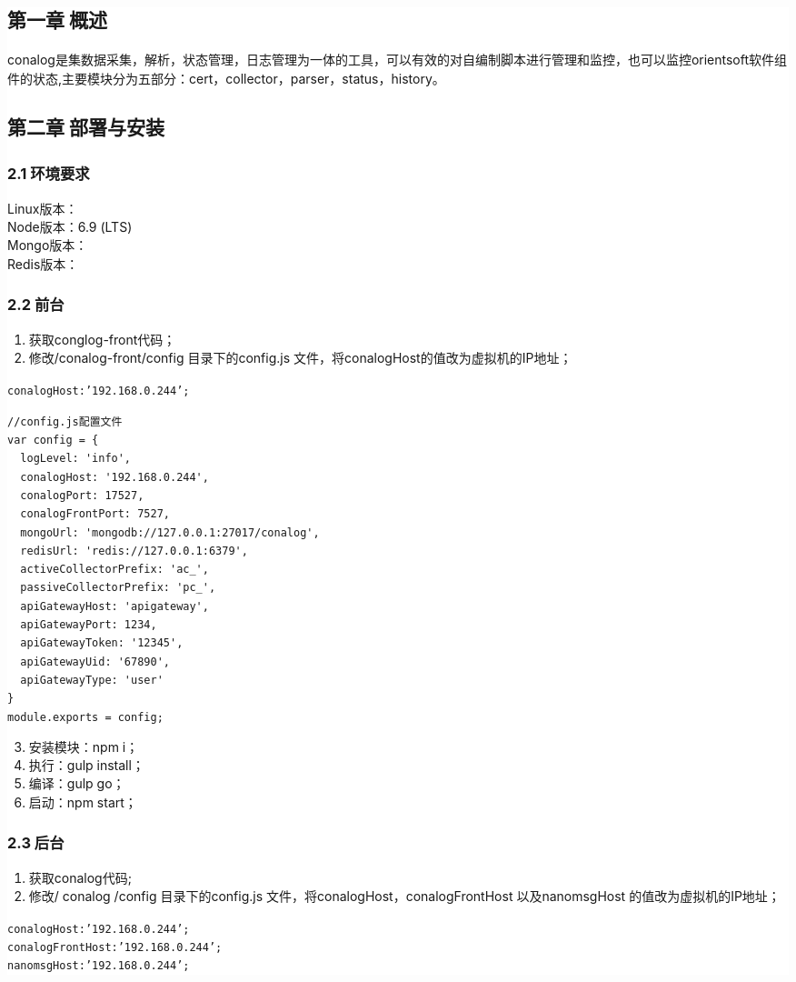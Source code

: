 ## 第一章 概述
conalog是集数据采集，解析，状态管理，日志管理为一体的工具，可以有效的对自编制脚本进行管理和监控，也可以监控orientsoft软件组件的状态,主要模块分为五部分：cert，collector，parser，status，history。
## 第二章 部署与安装
### 2.1 环境要求
Linux版本：<br>
Node版本：6.9 (LTS)<br>
Mongo版本：<br>
Redis版本：<br>
### 2.2 前台
1. 获取conglog-front代码；
2. 修改/conalog-front/config 目录下的config.js 文件，将conalogHost的值改为虚拟机的IP地址；

``` 
conalogHost:’192.168.0.244’;
```
	
``` 
//config.js配置文件
var config = {
  logLevel: 'info',
  conalogHost: '192.168.0.244',
  conalogPort: 17527,
  conalogFrontPort: 7527,
  mongoUrl: 'mongodb://127.0.0.1:27017/conalog',
  redisUrl: 'redis://127.0.0.1:6379',
  activeCollectorPrefix: 'ac_',
  passiveCollectorPrefix: 'pc_',
  apiGatewayHost: 'apigateway',
  apiGatewayPort: 1234,
  apiGatewayToken: '12345',
  apiGatewayUid: '67890',
  apiGatewayType: 'user'
}
module.exports = config;
```
3. 安装模块：npm i；
4. 执行：gulp install；
5. 编译：gulp go；
6. 启动：npm start；

### 2.3 后台
1. 获取conalog代码;
2. 修改/ conalog /config 目录下的config.js 文件，将conalogHost，conalogFrontHost 以及nanomsgHost 的值改为虚拟机的IP地址；

``` 
conalogHost:’192.168.0.244’;
conalogFrontHost:’192.168.0.244’;
nanomsgHost:’192.168.0.244’;
```
   